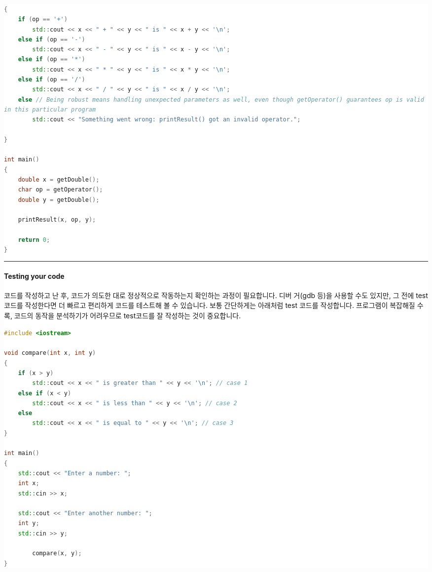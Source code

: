 ```cpp
{
    if (op == '+')
        std::cout << x << " + " << y << " is " << x + y << '\n';
    else if (op == '-')
        std::cout << x << " - " << y << " is " << x - y << '\n';
    else if (op == '*')
        std::cout << x << " * " << y << " is " << x * y << '\n';
    else if (op == '/')
        std::cout << x << " / " << y << " is " << x / y << '\n';
    else // Being robust means handling unexpected parameters as well, even though getOperator() guarantees op is valid in this particular program
        std::cout << "Something went wrong: printResult() got an invalid operator.";
 
}
 
int main()
{
    double x = getDouble();
    char op = getOperator();
    double y = getDouble();
 
    printResult(x, op, y);
 
    return 0;
}
```

<hr/>

#### Testing your code

코드를 작성하고 난 후, 코드가 의도한 대로 정상적으로 작동하는지 확인하는 과정이 필요합니다. 디버 거(gdb 등)을 사용할 수도 있지만, 그 전에 test 코드를 작성한다면 더 빠르고 편리하게 코드를 테스트해 볼 수 있습니다. 보통 간단하게는 아래처럼 test 코드를 작성합니다. 프로그램이 복잡해질 수록, 코드의 동작을 분석하기가 어려우므로 test코드를 잘 작성하는 것이 중요합니다.

```cpp
#include <iostream>
 
void compare(int x, int y)
{
	if (x > y)
		std::cout << x << " is greater than " << y << '\n'; // case 1
	else if (x < y)
		std::cout << x << " is less than " << y << '\n'; // case 2
	else
		std::cout << x << " is equal to " << y << '\n'; // case 3
}
 
int main()
{
	std::cout << "Enter a number: ";
	int x;
	std::cin >> x;
 
	std::cout << "Enter another number: ";
	int y;
	std::cin >> y;
 
        compare(x, y);
}
```

